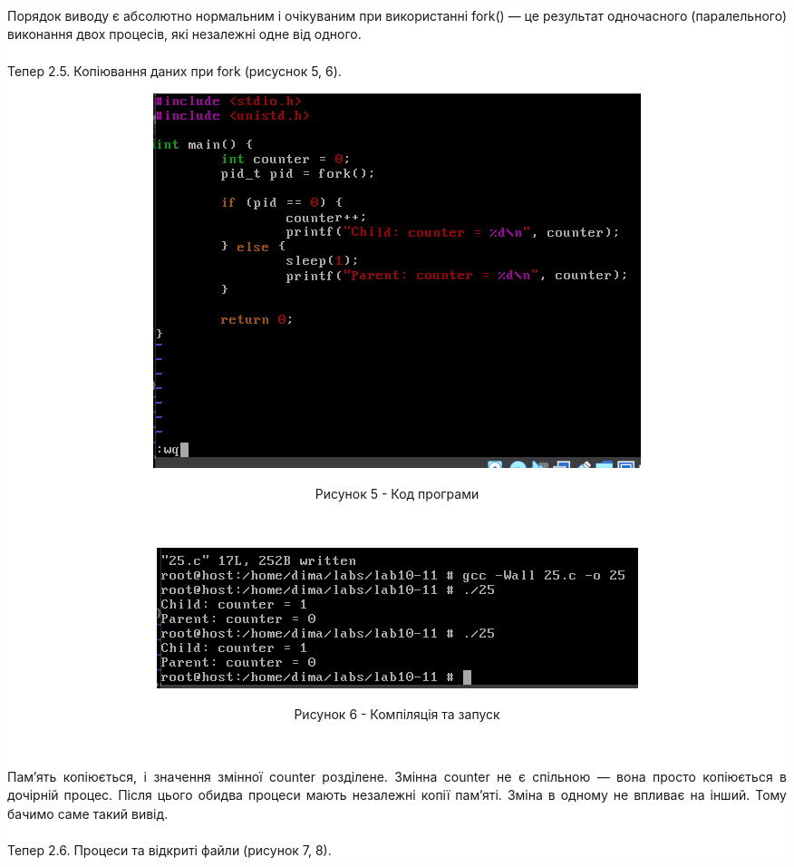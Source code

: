 
<p align='justify'>
Порядок виводу є абсолютно нормальним і очікуваним при використанні fork() — це результат одночасного (паралельного) виконання двох процесів, які незалежні одне від одного.<br><br>Тепер 2.5. Копіювання даних при fork (рисуснок 5, 6).
</p>

<p align='center'>
    <img src="img/5.png">
</p>
<p align='center'>
    Рисунок 5 - Код програми
</p><br>

<p align='center'>
    <img src="img/6.png">
</p>
<p align='center'>
    Рисунок 6 - Компіляція та запуск
</p><br>

<p align='justify'>
Пам’ять копіюється, і значення змінної counter розділене. Змінна counter не є спільною — вона просто копіюється в дочірній процес. Після цього обидва процеси мають незалежні копії памʼяті. Зміна в одному не впливає на інший. Тому бачимо саме такий вивід.<br><br>Тепер 2.6. Процеси та відкриті файли (рисунок 7, 8).
</p> 
